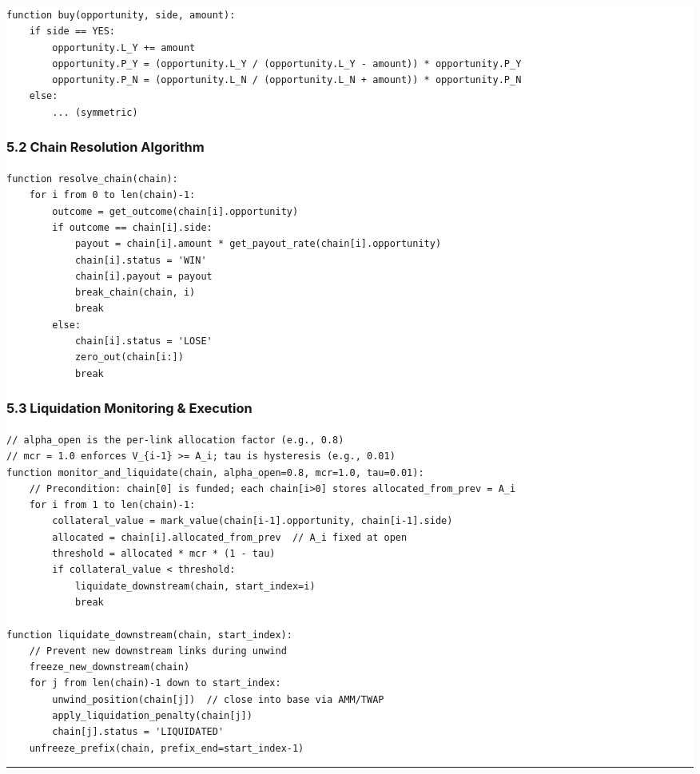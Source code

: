 ```
function buy(opportunity, side, amount):
    if side == YES:
        opportunity.L_Y += amount
        opportunity.P_Y = (opportunity.L_Y / (opportunity.L_Y - amount)) * opportunity.P_Y
        opportunity.P_N = (opportunity.L_N / (opportunity.L_N + amount)) * opportunity.P_N
    else:
        ... (symmetric)
```

### 5.2 Chain Resolution Algorithm

```
function resolve_chain(chain):
    for i from 0 to len(chain)-1:
        outcome = get_outcome(chain[i].opportunity)
        if outcome == chain[i].side:
            payout = chain[i].amount * get_payout_rate(chain[i].opportunity)
            chain[i].status = 'WIN'
            chain[i].payout = payout
            break_chain(chain, i)
            break
        else:
            chain[i].status = 'LOSE'
            zero_out(chain[i:])
            break
```

### 5.3 Liquidation Monitoring & Execution

```
// alpha_open is the per-link allocation factor (e.g., 0.8)
// mcr = 1.0 enforces V_{i-1} >= A_i; tau is hysteresis (e.g., 0.01)
function monitor_and_liquidate(chain, alpha_open=0.8, mcr=1.0, tau=0.01):
    // Precondition: chain[0] is funded; each chain[i>0] stores allocated_from_prev = A_i
    for i from 1 to len(chain)-1:
        collateral_value = mark_value(chain[i-1].opportunity, chain[i-1].side)
        allocated = chain[i].allocated_from_prev  // A_i fixed at open
        threshold = allocated * mcr * (1 - tau)
        if collateral_value < threshold:
            liquidate_downstream(chain, start_index=i)
            break

function liquidate_downstream(chain, start_index):
    // Prevent new downstream links during unwind
    freeze_new_downstream(chain)
    for j from len(chain)-1 down to start_index:
        unwind_position(chain[j])  // close into base via AMM/TWAP
        apply_liquidation_penalty(chain[j])
        chain[j].status = 'LIQUIDATED'
    unfreeze_prefix(chain, prefix_end=start_index-1)
```

---